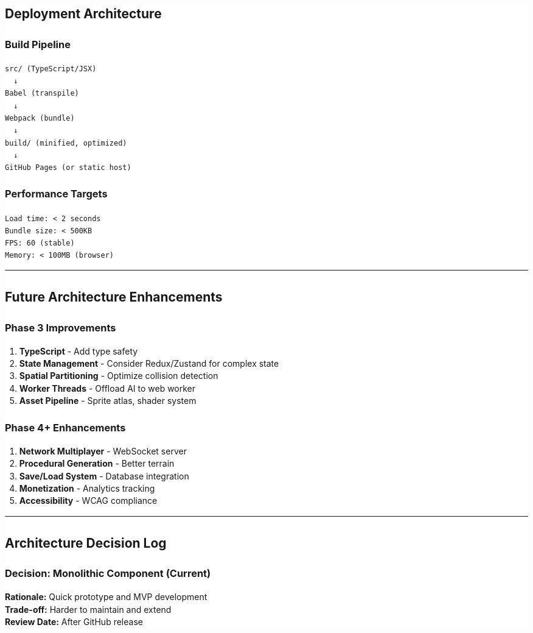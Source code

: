 ## Deployment Architecture

### Build Pipeline
```
src/ (TypeScript/JSX)
  ↓
Babel (transpile)
  ↓
Webpack (bundle)
  ↓
build/ (minified, optimized)
  ↓
GitHub Pages (or static host)
```

### Performance Targets
```
Load time: < 2 seconds
Bundle size: < 500KB
FPS: 60 (stable)
Memory: < 100MB (browser)
```

---

## Future Architecture Enhancements

### Phase 3 Improvements
1. **TypeScript** - Add type safety
2. **State Management** - Consider Redux/Zustand for complex state
3. **Spatial Partitioning** - Optimize collision detection
4. **Worker Threads** - Offload AI to web worker
5. **Asset Pipeline** - Sprite atlas, shader system

### Phase 4+ Enhancements
1. **Network Multiplayer** - WebSocket server
2. **Procedural Generation** - Better terrain
3. **Save/Load System** - Database integration
4. **Monetization** - Analytics tracking
5. **Accessibility** - WCAG compliance

---

## Architecture Decision Log

### Decision: Monolithic Component (Current)
**Rationale:** Quick prototype and MVP development  
**Trade-off:** Harder to maintain and extend  
**Review Date:** After GitHub release
